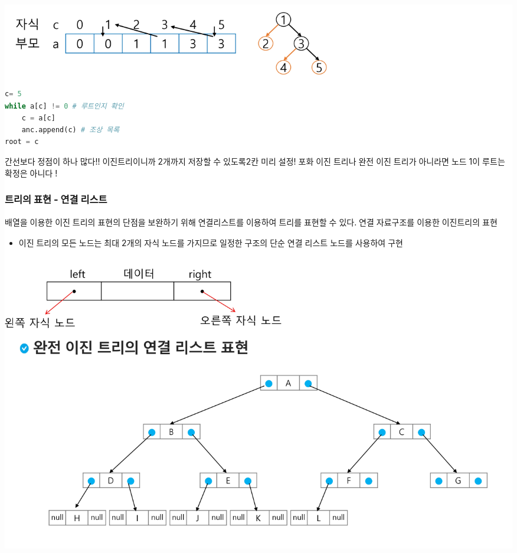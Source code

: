 ![img_17.png](img_17.png)
```python
c= 5
while a[c] != 0 # 루트인지 확인
    c = a[c]
    anc.append(c) # 조상 목록
root = c
```
간선보다 정점이 하나 많다!!
이진트리이니까 2개까지 저장할 수 있도록2칸 미리 설정!
포화 이진 트리나 완전 이진 트리가 아니라면 노드 1이 루트는 확정은 아니다 !



### 트리의 표현 - 연결 리스트
배열을 이용한 이진 트리의 표현의 단점을 보완하기 위해 연결리스트를 이용하여 트리를 표현할 수 있다.
연결 자료구조를 이용한 이진트리의 표현
- 이진 트리의 모든 노드는 최대 2개의 자식 노드를 가지므로 일정한 구조의 단순 연결 리스트 노드를 사용하여 구현

![img_21.png](img_21.png)
![img_18.png](img_18.png)
